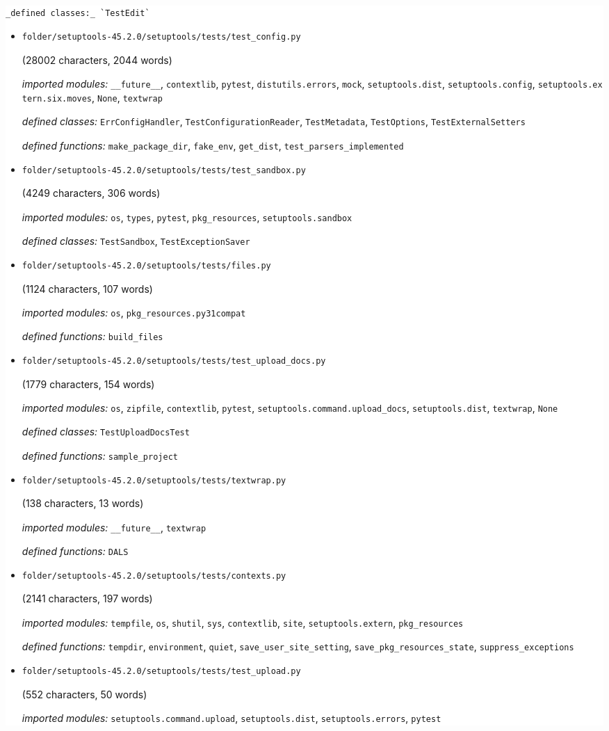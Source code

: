     _defined classes:_ `TestEdit` 

- `folder/setuptools-45.2.0/setuptools/tests/test_config.py` 

   (28002 characters, 2044 words)

    _imported modules:_ `__future__`, `contextlib`, `pytest`, `distutils.errors`, `mock`, `setuptools.dist`, `setuptools.config`, `setuptools.extern.six.moves`, `None`, `textwrap` 

    _defined classes:_ `ErrConfigHandler`, `TestConfigurationReader`, `TestMetadata`, `TestOptions`, `TestExternalSetters` 

    _defined functions:_ `make_package_dir`, `fake_env`, `get_dist`, `test_parsers_implemented` 

- `folder/setuptools-45.2.0/setuptools/tests/test_sandbox.py` 

   (4249 characters, 306 words)

    _imported modules:_ `os`, `types`, `pytest`, `pkg_resources`, `setuptools.sandbox` 

    _defined classes:_ `TestSandbox`, `TestExceptionSaver` 

- `folder/setuptools-45.2.0/setuptools/tests/files.py` 

   (1124 characters, 107 words)

    _imported modules:_ `os`, `pkg_resources.py31compat` 

    _defined functions:_ `build_files` 

- `folder/setuptools-45.2.0/setuptools/tests/test_upload_docs.py` 

   (1779 characters, 154 words)

    _imported modules:_ `os`, `zipfile`, `contextlib`, `pytest`, `setuptools.command.upload_docs`, `setuptools.dist`, `textwrap`, `None` 

    _defined classes:_ `TestUploadDocsTest` 

    _defined functions:_ `sample_project` 

- `folder/setuptools-45.2.0/setuptools/tests/textwrap.py` 

   (138 characters, 13 words)

    _imported modules:_ `__future__`, `textwrap` 

    _defined functions:_ `DALS` 

- `folder/setuptools-45.2.0/setuptools/tests/contexts.py` 

   (2141 characters, 197 words)

    _imported modules:_ `tempfile`, `os`, `shutil`, `sys`, `contextlib`, `site`, `setuptools.extern`, `pkg_resources` 

    _defined functions:_ `tempdir`, `environment`, `quiet`, `save_user_site_setting`, `save_pkg_resources_state`, `suppress_exceptions` 

- `folder/setuptools-45.2.0/setuptools/tests/test_upload.py` 

   (552 characters, 50 words)

    _imported modules:_ `setuptools.command.upload`, `setuptools.dist`, `setuptools.errors`, `pytest` 
